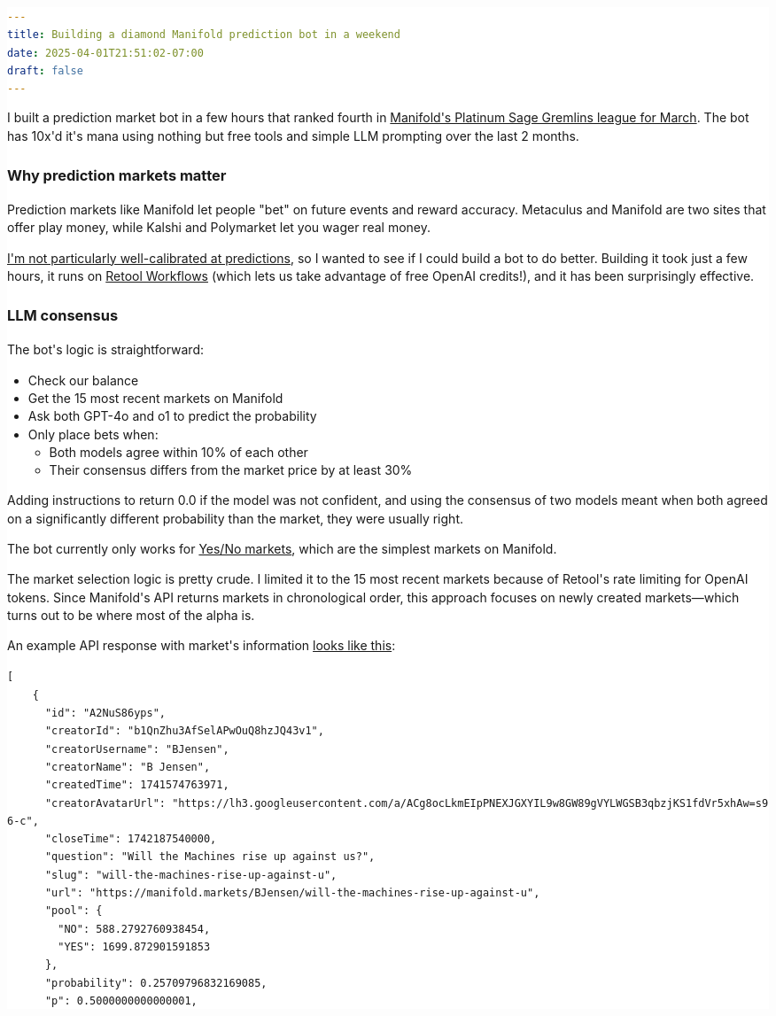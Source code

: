 ```yaml
---
title: Building a diamond Manifold prediction bot in a weekend
date: 2025-04-01T21:51:02-07:00
draft: false
---
```


I built a prediction market bot in a few hours that ranked fourth in [Manifold's Platinum Sage Gremlins league for March](https://manifold.markets/leagues/23/platinum/sage-gremlins/Te00Mp9cXobRVXjKbYIgn8DPhah2). The bot has 10x'd it's mana using nothing but free tools and simple LLM prompting over the last 2 months.

### Why prediction markets matter

Prediction markets like Manifold let people "bet" on future events and reward accuracy. Metaculus and Manifold are two sites that offer play money, while Kalshi and Polymarket let you wager real money.  

[I'm not particularly well-calibrated at predictions](https://manifold.markets/HoultonMcGuinn), so I wanted to see if I could build a bot to do better. Building it took just a few hours, it runs on [Retool Workflows](https://retool.com/workflows) (which lets us take advantage of free OpenAI credits!), and it has been surprisingly effective.
###  LLM consensus

The bot's logic is straightforward:
- Check our balance
- Get the 15 most recent markets on Manifold
- Ask both GPT-4o and o1 to predict the probability
- Only place bets when:
    - Both models agree within 10% of each other
    - Their consensus differs from the market price by at least 30%

Adding instructions to return 0.0 if the model was not confident, and using the consensus of two models meant when both agreed on a significantly different probability than the market, they were usually right.

The bot currently only works for [Yes/No markets](https://manifoldmarkets.notion.site/Types-of-markets-399d8d2eb2ba4569aaa28a9952eafb23?pvs=25), which are the simplest markets on Manifold.

The market selection logic is pretty crude. I limited it to the 15 most recent markets because of Retool's rate limiting for OpenAI tokens. Since Manifold's API returns markets in chronological order, this approach focuses on newly created markets—which turns out to be where most of the alpha is.

An example API response with market's information [looks like this](https://docs.manifold.markets/api#get-v0markets):

```
[
	{
	  "id": "A2NuS86yps",
	  "creatorId": "b1QnZhu3AfSelAPwOuQ8hzJQ43v1",
	  "creatorUsername": "BJensen",
	  "creatorName": "B Jensen",
	  "createdTime": 1741574763971,
	  "creatorAvatarUrl": "https://lh3.googleusercontent.com/a/ACg8ocLkmEIpPNEXJGXYIL9w8GW89gVYLWGSB3qbzjKS1fdVr5xhAw=s96-c",
	  "closeTime": 1742187540000,
	  "question": "Will the Machines rise up against us?",
	  "slug": "will-the-machines-rise-up-against-u",
	  "url": "https://manifold.markets/BJensen/will-the-machines-rise-up-against-u",
	  "pool": {
	    "NO": 588.2792760938454,
	    "YES": 1699.872901591853
	  },
	  "probability": 0.25709796832169085,
	  "p": 0.5000000000000001,
```